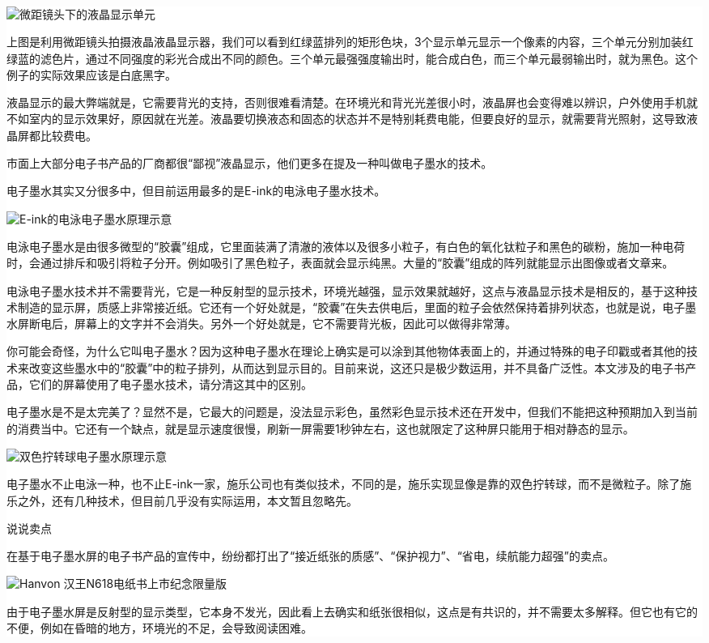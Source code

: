 ![微距镜头下的液晶显示单元](https://images.soomal.cc/images/doc/20100507/00005351.webp)



上图是利用微距镜头拍摄液晶液晶显示器，我们可以看到红绿蓝排列的矩形色块，3个显示单元显示一个像素的内容，三个单元分别加装红绿蓝的滤色片，通过不同强度的彩光合成出不同的颜色。三个单元最强强度输出时，能合成白色，而三个单元最弱输出时，就为黑色。这个例子的实际效果应该是白底黑字。



液晶显示的最大弊端就是，它需要背光的支持，否则很难看清楚。在环境光和背光光差很小时，液晶屏也会变得难以辨识，户外使用手机就不如室内的显示效果好，原因就在光差。液晶要切换液态和固态的状态并不是特别耗费电能，但要良好的显示，就需要背光照射，这导致液晶屏都比较费电。



市面上大部分电子书产品的厂商都很“鄙视”液晶显示，他们更多在提及一种叫做电子墨水的技术。



电子墨水其实又分很多中，但目前运用最多的是E-ink的电泳电子墨水技术。



![E-ink的电泳电子墨水原理示意](https://images.soomal.cc/images/doc/20100507/00005347.webp)



电泳电子墨水是由很多微型的“胶囊”组成，它里面装满了清澈的液体以及很多小粒子，有白色的氧化钛粒子和黑色的碳粉，施加一种电荷时，会通过排斥和吸引将粒子分开。例如吸引了黑色粒子，表面就会显示纯黑。大量的“胶囊”组成的阵列就能显示出图像或者文章来。



电泳电子墨水技术并不需要背光，它是一种反射型的显示技术，环境光越强，显示效果就越好，这点与液晶显示技术是相反的，基于这种技术制造的显示屏，质感上非常接近纸。它还有一个好处就是，“胶囊”在失去供电后，里面的粒子会依然保持着排列状态，也就是说，电子墨水屏断电后，屏幕上的文字并不会消失。另外一个好处就是，它不需要背光板，因此可以做得非常薄。



你可能会奇怪，为什么它叫电子墨水？因为这种电子墨水在理论上确实是可以涂到其他物体表面上的，并通过特殊的电子印戳或者其他的技术来改变这些墨水中的“胶囊”中的粒子排列，从而达到显示目的。目前来说，这还只是极少数运用，并不具备广泛性。本文涉及的电子书产品，它们的屏幕使用了电子墨水技术，请分清这其中的区别。



电子墨水是不是太完美了？显然不是，它最大的问题是，没法显示彩色，虽然彩色显示技术还在开发中，但我们不能把这种预期加入到当前的消费当中。它还有一个缺点，就是显示速度很慢，刷新一屏需要1秒钟左右，这也就限定了这种屏只能用于相对静态的显示。



![双色拧转球电子墨水原理示意](https://images.soomal.cc/images/doc/20100507/00005348.webp)



电子墨水不止电泳一种，也不止E-ink一家，施乐公司也有类似技术，不同的是，施乐实现显像是靠的双色拧转球，而不是微粒子。除了施乐之外，还有几种技术，但目前几乎没有实际运用，本文暂且忽略先。



说说卖点



在基于电子墨水屏的电子书产品的宣传中，纷纷都打出了“接近纸张的质感”、“保护视力”、“省电，续航能力超强”的卖点。



![Hanvon 汉王N618电纸书上市纪念限量版](https://images.soomal.cc/images/doc/20100502/00005274.webp)





由于电子墨水屏是反射型的显示类型，它本身不发光，因此看上去确实和纸张很相似，这点是有共识的，并不需要太多解释。但它也有它的不便，例如在昏暗的地方，环境光的不足，会导致阅读困难。

